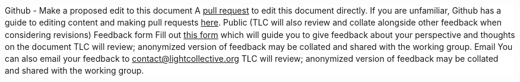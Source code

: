   </tr>
  <tr>
    <td>Github - Make a proposed edit to this document</td>
    <td>A <a href="https://github.com/TheLightCollective/PatientLedAI/pulls">pull request</a> to edit this document directly.
     If you are unfamiliar, Github has a guide to editing content and making pull requests <a href="https://docs.github.com/en/pull-requests/collaborating-with-pull-requests/proposing-changes-to-your-work-with-pull-requests/creating-a-pull-request">here</a>.</td>
    <td>Public (TLC will also review and collate alongside other feedback when considering revisions)</td>
  </tr>
  <tr>
    <td>Feedback form</td>
    <td>Fill out <a href="https://lightcollective.typeform.com/PatientAIRights">this form</a> which will guide you to give feedback about your perspective and thoughts on the document</td>
    <td>TLC will review; anonymized version of feedback may be collated and shared with the working group.</td>
  </tr>
  <tr>
    <td>Email</td>
    <td>You can also email your feedback to <a href="mailto:contact@lightcollective.org">contact@lightcollective.org</a></td>
    <td>TLC will review; anonymized version of feedback may be collated and shared with the working group.</td>
  </tr>
</table>




